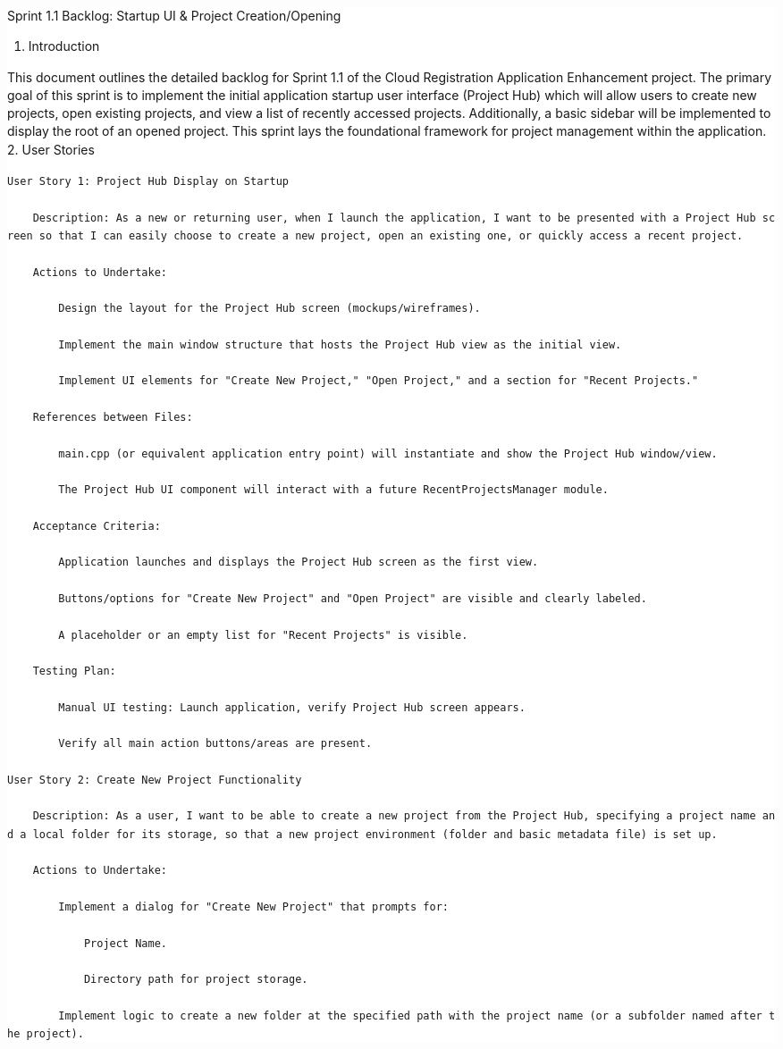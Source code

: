 Sprint 1.1 Backlog: Startup UI & Project Creation/Opening
1. Introduction

This document outlines the detailed backlog for Sprint 1.1 of the Cloud Registration Application Enhancement project. The primary goal of this sprint is to implement the initial application startup user interface (Project Hub) which will allow users to create new projects, open existing projects, and view a list of recently accessed projects. Additionally, a basic sidebar will be implemented to display the root of an opened project. This sprint lays the foundational framework for project management within the application.
2. User Stories

    User Story 1: Project Hub Display on Startup

        Description: As a new or returning user, when I launch the application, I want to be presented with a Project Hub screen so that I can easily choose to create a new project, open an existing one, or quickly access a recent project.

        Actions to Undertake:

            Design the layout for the Project Hub screen (mockups/wireframes).

            Implement the main window structure that hosts the Project Hub view as the initial view.

            Implement UI elements for "Create New Project," "Open Project," and a section for "Recent Projects."

        References between Files:

            main.cpp (or equivalent application entry point) will instantiate and show the Project Hub window/view.

            The Project Hub UI component will interact with a future RecentProjectsManager module.

        Acceptance Criteria:

            Application launches and displays the Project Hub screen as the first view.

            Buttons/options for "Create New Project" and "Open Project" are visible and clearly labeled.

            A placeholder or an empty list for "Recent Projects" is visible.

        Testing Plan:

            Manual UI testing: Launch application, verify Project Hub screen appears.

            Verify all main action buttons/areas are present.

    User Story 2: Create New Project Functionality

        Description: As a user, I want to be able to create a new project from the Project Hub, specifying a project name and a local folder for its storage, so that a new project environment (folder and basic metadata file) is set up.

        Actions to Undertake:

            Implement a dialog for "Create New Project" that prompts for:

                Project Name.

                Directory path for project storage.

            Implement logic to create a new folder at the specified path with the project name (or a subfolder named after the project).
